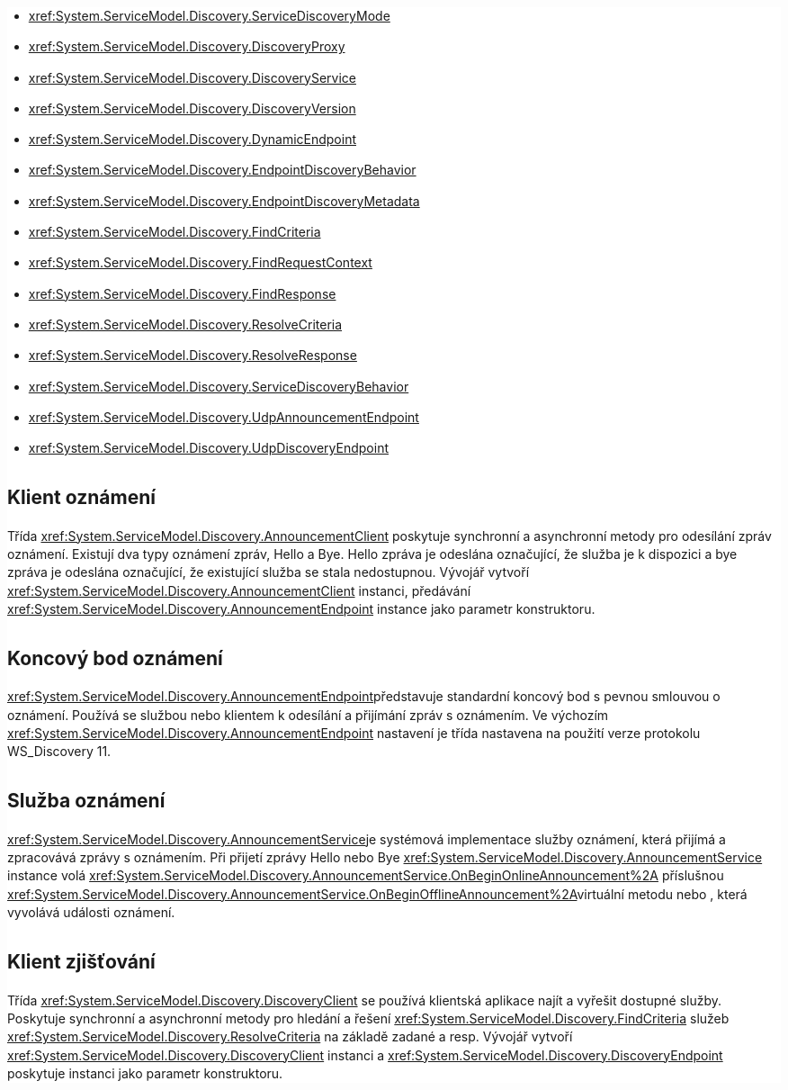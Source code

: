 - <xref:System.ServiceModel.Discovery.ServiceDiscoveryMode>  
  
- <xref:System.ServiceModel.Discovery.DiscoveryProxy>  
  
- <xref:System.ServiceModel.Discovery.DiscoveryService>  
  
- <xref:System.ServiceModel.Discovery.DiscoveryVersion>  
  
- <xref:System.ServiceModel.Discovery.DynamicEndpoint>  
  
- <xref:System.ServiceModel.Discovery.EndpointDiscoveryBehavior>  
  
- <xref:System.ServiceModel.Discovery.EndpointDiscoveryMetadata>  
  
- <xref:System.ServiceModel.Discovery.FindCriteria>  
  
- <xref:System.ServiceModel.Discovery.FindRequestContext>  
  
- <xref:System.ServiceModel.Discovery.FindResponse>  
  
- <xref:System.ServiceModel.Discovery.ResolveCriteria>  
  
- <xref:System.ServiceModel.Discovery.ResolveResponse>  
  
- <xref:System.ServiceModel.Discovery.ServiceDiscoveryBehavior>  

- <xref:System.ServiceModel.Discovery.UdpAnnouncementEndpoint>  
  
- <xref:System.ServiceModel.Discovery.UdpDiscoveryEndpoint>  
  
## <a name="announcementclient"></a>Klient oznámení  
 Třída <xref:System.ServiceModel.Discovery.AnnouncementClient> poskytuje synchronní a asynchronní metody pro odesílání zpráv oznámení. Existují dva typy oznámení zpráv, Hello a Bye. Hello zpráva je odeslána označující, že služba je k dispozici a bye zpráva je odeslána označující, že existující služba se stala nedostupnou. Vývojář vytvoří <xref:System.ServiceModel.Discovery.AnnouncementClient> instanci, předávání <xref:System.ServiceModel.Discovery.AnnouncementEndpoint> instance jako parametr konstruktoru.  
  
## <a name="announcementendpoint"></a>Koncový bod oznámení  
 <xref:System.ServiceModel.Discovery.AnnouncementEndpoint>představuje standardní koncový bod s pevnou smlouvou o oznámení. Používá se službou nebo klientem k odesílání a přijímání zpráv s oznámením. Ve výchozím <xref:System.ServiceModel.Discovery.AnnouncementEndpoint> nastavení je třída nastavena na použití verze protokolu WS_Discovery 11.  
  
## <a name="announcementservice"></a>Služba oznámení  
 <xref:System.ServiceModel.Discovery.AnnouncementService>je systémová implementace služby oznámení, která přijímá a zpracovává zprávy s oznámením. Při přijetí zprávy Hello nebo Bye <xref:System.ServiceModel.Discovery.AnnouncementService> instance volá <xref:System.ServiceModel.Discovery.AnnouncementService.OnBeginOnlineAnnouncement%2A> příslušnou <xref:System.ServiceModel.Discovery.AnnouncementService.OnBeginOfflineAnnouncement%2A>virtuální metodu nebo , která vyvolává události oznámení.  
  
## <a name="discoveryclient"></a>Klient zjišťování  
 Třída <xref:System.ServiceModel.Discovery.DiscoveryClient> se používá klientská aplikace najít a vyřešit dostupné služby. Poskytuje synchronní a asynchronní metody pro hledání a řešení <xref:System.ServiceModel.Discovery.FindCriteria> služeb <xref:System.ServiceModel.Discovery.ResolveCriteria> na základě zadané a resp. Vývojář vytvoří <xref:System.ServiceModel.Discovery.DiscoveryClient> instanci a <xref:System.ServiceModel.Discovery.DiscoveryEndpoint> poskytuje instanci jako parametr konstruktoru.  
  